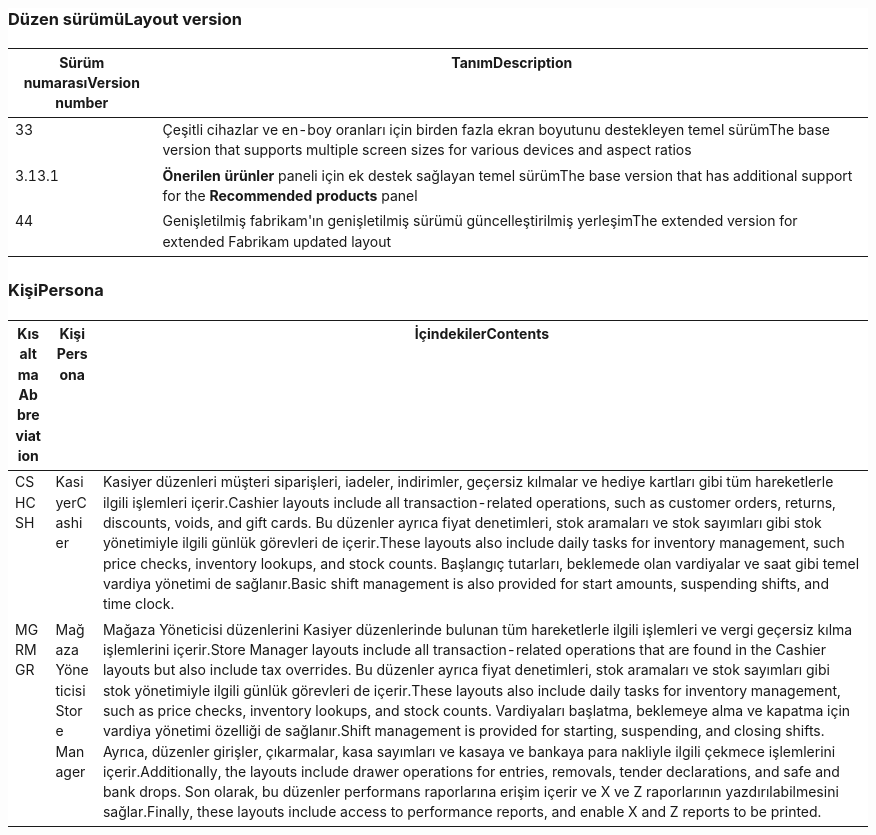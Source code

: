 ### <a name="layout-version"></a><span data-ttu-id="b3414-127">Düzen sürümü</span><span class="sxs-lookup"><span data-stu-id="b3414-127">Layout version</span></span>

| <span data-ttu-id="b3414-128">Sürüm numarası</span><span class="sxs-lookup"><span data-stu-id="b3414-128">Version number</span></span> | <span data-ttu-id="b3414-129">Tanım</span><span class="sxs-lookup"><span data-stu-id="b3414-129">Description</span></span>                                                                                |
|----------------|--------------------------------------------------------------------------------------------|
| <span data-ttu-id="b3414-130">3</span><span class="sxs-lookup"><span data-stu-id="b3414-130">3</span></span>              | <span data-ttu-id="b3414-131">Çeşitli cihazlar ve en-boy oranları için birden fazla ekran boyutunu destekleyen temel sürüm</span><span class="sxs-lookup"><span data-stu-id="b3414-131">The base version that supports multiple screen sizes for various devices and aspect ratios</span></span> |
| <span data-ttu-id="b3414-132">3.1</span><span class="sxs-lookup"><span data-stu-id="b3414-132">3.1</span></span>            | <span data-ttu-id="b3414-133">**Önerilen ürünler** paneli için ek destek sağlayan temel sürüm</span><span class="sxs-lookup"><span data-stu-id="b3414-133">The base version that has additional support for the **Recommended products** panel</span></span>        |
| <span data-ttu-id="b3414-134">4</span><span class="sxs-lookup"><span data-stu-id="b3414-134">4</span></span>              | <span data-ttu-id="b3414-135">Genişletilmiş fabrikam'ın genişletilmiş sürümü güncelleştirilmiş yerleşim</span><span class="sxs-lookup"><span data-stu-id="b3414-135">The extended version for extended Fabrikam updated layout</span></span>                                  |

### <a name="persona"></a><span data-ttu-id="b3414-136">Kişi</span><span class="sxs-lookup"><span data-stu-id="b3414-136">Persona</span></span>

| <span data-ttu-id="b3414-137">Kısaltma</span><span class="sxs-lookup"><span data-stu-id="b3414-137">Abbreviation</span></span> | <span data-ttu-id="b3414-138">Kişi</span><span class="sxs-lookup"><span data-stu-id="b3414-138">Persona</span></span>       | <span data-ttu-id="b3414-139">İçindekiler</span><span class="sxs-lookup"><span data-stu-id="b3414-139">Contents</span></span> |
|--------------|---------------|----------|
| <span data-ttu-id="b3414-140">CSH</span><span class="sxs-lookup"><span data-stu-id="b3414-140">CSH</span></span>          | <span data-ttu-id="b3414-141">Kasiyer</span><span class="sxs-lookup"><span data-stu-id="b3414-141">Cashier</span></span>       | <span data-ttu-id="b3414-142">Kasiyer düzenleri müşteri siparişleri, iadeler, indirimler, geçersiz kılmalar ve hediye kartları gibi tüm hareketlerle ilgili işlemleri içerir.</span><span class="sxs-lookup"><span data-stu-id="b3414-142">Cashier layouts include all transaction-related operations, such as customer orders, returns, discounts, voids, and gift cards.</span></span> <span data-ttu-id="b3414-143">Bu düzenler ayrıca fiyat denetimleri, stok aramaları ve stok sayımları gibi stok yönetimiyle ilgili günlük görevleri de içerir.</span><span class="sxs-lookup"><span data-stu-id="b3414-143">These layouts also include daily tasks for inventory management, such price checks, inventory lookups, and stock counts.</span></span> <span data-ttu-id="b3414-144">Başlangıç tutarları, beklemede olan vardiyalar ve saat gibi temel vardiya yönetimi de sağlanır.</span><span class="sxs-lookup"><span data-stu-id="b3414-144">Basic shift management is also provided for start amounts, suspending shifts, and time clock.</span></span> |
| <span data-ttu-id="b3414-145">MGR</span><span class="sxs-lookup"><span data-stu-id="b3414-145">MGR</span></span>          | <span data-ttu-id="b3414-146">Mağaza Yöneticisi</span><span class="sxs-lookup"><span data-stu-id="b3414-146">Store Manager</span></span> | <span data-ttu-id="b3414-147">Mağaza Yöneticisi düzenlerini Kasiyer düzenlerinde bulunan tüm hareketlerle ilgili işlemleri ve vergi geçersiz kılma işlemlerini içerir.</span><span class="sxs-lookup"><span data-stu-id="b3414-147">Store Manager layouts include all transaction-related operations that are found in the Cashier layouts but also include tax overrides.</span></span> <span data-ttu-id="b3414-148">Bu düzenler ayrıca fiyat denetimleri, stok aramaları ve stok sayımları gibi stok yönetimiyle ilgili günlük görevleri de içerir.</span><span class="sxs-lookup"><span data-stu-id="b3414-148">These layouts also include daily tasks for inventory management, such as price checks, inventory lookups, and stock counts.</span></span> <span data-ttu-id="b3414-149">Vardiyaları başlatma, beklemeye alma ve kapatma için vardiya yönetimi özelliği de sağlanır.</span><span class="sxs-lookup"><span data-stu-id="b3414-149">Shift management is provided for starting, suspending, and closing shifts.</span></span> <span data-ttu-id="b3414-150">Ayrıca, düzenler girişler, çıkarmalar, kasa sayımları ve kasaya ve bankaya para nakliyle ilgili çekmece işlemlerini içerir.</span><span class="sxs-lookup"><span data-stu-id="b3414-150">Additionally, the layouts include drawer operations for entries, removals, tender declarations, and safe and bank drops.</span></span> <span data-ttu-id="b3414-151">Son olarak, bu düzenler performans raporlarına erişim içerir ve X ve Z raporlarının yazdırılabilmesini sağlar.</span><span class="sxs-lookup"><span data-stu-id="b3414-151">Finally, these layouts include access to performance reports, and enable X and Z reports to be printed.</span></span> |